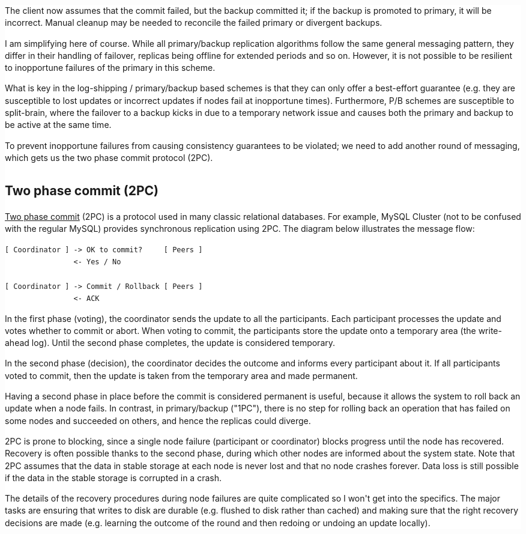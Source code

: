 The client now assumes that the commit failed, but the backup committed it; if the backup is promoted to primary, it will be incorrect. Manual cleanup may be needed to reconcile the failed primary or divergent backups.

I am simplifying here of course. While all primary/backup replication algorithms follow the same general messaging pattern, they differ in their handling of failover, replicas being offline for extended periods and so on. However, it is not possible to be resilient to inopportune failures of the primary in this scheme.

What is key in the log-shipping / primary/backup based schemes is that they can only offer a best-effort guarantee (e.g. they are susceptible to lost updates or incorrect updates if nodes fail at inopportune times). Furthermore, P/B schemes are susceptible to split-brain, where the failover to a backup kicks in due to a temporary network issue and causes both the primary and backup to be active at the same time.

To prevent inopportune failures from causing consistency guarantees to be violated; we need to add another round of messaging, which gets us the two phase commit protocol (2PC).

## Two phase commit (2PC)

[Two phase commit](http://en.wikipedia.org/wiki/Two-phase_commit_protocol) (2PC) is a protocol used in many classic relational databases. For example, MySQL Cluster (not to be confused with the regular MySQL) provides synchronous replication using 2PC. The diagram below illustrates the message flow:

    [ Coordinator ] -> OK to commit?     [ Peers ]
                    <- Yes / No

    [ Coordinator ] -> Commit / Rollback [ Peers ]
                    <- ACK

In the first phase (voting), the coordinator sends the update to all the participants. Each participant processes the update and votes whether to commit or abort. When voting to commit, the participants store the update onto a temporary area (the write-ahead log). Until the second phase completes, the update is considered temporary.

In the second phase (decision), the coordinator decides the outcome and informs every participant about it. If all participants voted to commit, then the update is taken from the temporary area and made permanent.

Having a second phase in place before the commit is considered permanent is useful, because it allows the system to roll back an update when a node fails. In contrast, in primary/backup ("1PC"), there is no step for rolling back an operation that has failed on some nodes and succeeded on others, and hence the replicas could diverge.

2PC is prone to blocking, since a single node failure (participant or coordinator) blocks progress until the node has recovered. Recovery is often possible thanks to the second phase, during which other nodes are informed about the system state. Note that 2PC assumes that the data in stable storage at each node is never lost and that no node crashes forever. Data loss is still possible if the data in the stable storage is corrupted in a crash.

The details of the recovery procedures during node failures are quite complicated so I won't get into the specifics. The major tasks are ensuring that writes to disk are durable (e.g. flushed to disk rather than cached) and making sure that the right recovery decisions are made (e.g. learning the outcome of the round and then redoing or undoing an update locally).
